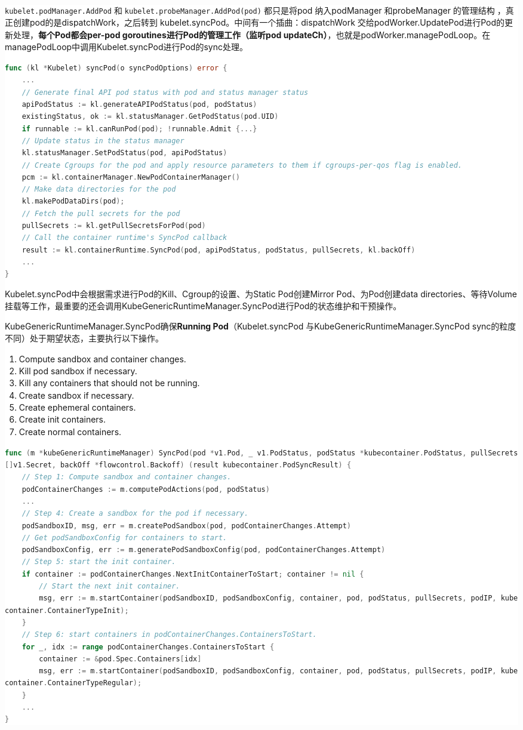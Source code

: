 `kubelet.podManager.AddPod` 和 `kubelet.probeManager.AddPod(pod)` 都只是将pod 纳入podManager 和probeManager 的管理结构 ，真正创建pod的是dispatchWork，之后转到 kubelet.syncPod。中间有一个插曲：dispatchWork 交给podWorker.UpdatePod进行Pod的更新处理，**每个Pod都会per-pod goroutines进行Pod的管理工作（监听pod updateCh）**，也就是podWorker.managePodLoop。在managePodLoop中调用Kubelet.syncPod进行Pod的sync处理。

```go
func (kl *Kubelet) syncPod(o syncPodOptions) error {
    ...
    // Generate final API pod status with pod and status manager status
    apiPodStatus := kl.generateAPIPodStatus(pod, podStatus)
    existingStatus, ok := kl.statusManager.GetPodStatus(pod.UID)
    if runnable := kl.canRunPod(pod); !runnable.Admit {...}
    // Update status in the status manager
    kl.statusManager.SetPodStatus(pod, apiPodStatus)
    // Create Cgroups for the pod and apply resource parameters to them if cgroups-per-qos flag is enabled.
    pcm := kl.containerManager.NewPodContainerManager()
    // Make data directories for the pod
    kl.makePodDataDirs(pod);
    // Fetch the pull secrets for the pod
    pullSecrets := kl.getPullSecretsForPod(pod)
    // Call the container runtime's SyncPod callback
    result := kl.containerRuntime.SyncPod(pod, apiPodStatus, podStatus, pullSecrets, kl.backOff)
    ...
}
```

Kubelet.syncPod中会根据需求进行Pod的Kill、Cgroup的设置、为Static Pod创建Mirror Pod、为Pod创建data directories、等待Volume挂载等工作，最重要的还会调用KubeGenericRuntimeManager.SyncPod进行Pod的状态维护和干预操作。

KubeGenericRuntimeManager.SyncPod确保**Running Pod**（Kubelet.syncPod 与KubeGenericRuntimeManager.SyncPod sync的粒度不同）处于期望状态，主要执行以下操作。
1. Compute sandbox and container changes.
2. Kill pod sandbox if necessary.
3. Kill any containers that should not be running.
4. Create sandbox if necessary.
5. Create ephemeral containers.
6. Create init containers.
7. Create normal containers.

```go
func (m *kubeGenericRuntimeManager) SyncPod(pod *v1.Pod, _ v1.PodStatus, podStatus *kubecontainer.PodStatus, pullSecrets []v1.Secret, backOff *flowcontrol.Backoff) (result kubecontainer.PodSyncResult) {
    // Step 1: Compute sandbox and container changes.
    podContainerChanges := m.computePodActions(pod, podStatus)
    ...
    // Step 4: Create a sandbox for the pod if necessary.
    podSandboxID, msg, err = m.createPodSandbox(pod, podContainerChanges.Attempt)		
    // Get podSandboxConfig for containers to start.
    podSandboxConfig, err := m.generatePodSandboxConfig(pod, podContainerChanges.Attempt)
    // Step 5: start the init container.
    if container := podContainerChanges.NextInitContainerToStart; container != nil {
        // Start the next init container.
        msg, err := m.startContainer(podSandboxID, podSandboxConfig, container, pod, podStatus, pullSecrets, podIP, kubecontainer.ContainerTypeInit); 
    }
    // Step 6: start containers in podContainerChanges.ContainersToStart.
    for _, idx := range podContainerChanges.ContainersToStart {
        container := &pod.Spec.Containers[idx]
        msg, err := m.startContainer(podSandboxID, podSandboxConfig, container, pod, podStatus, pullSecrets, podIP, kubecontainer.ContainerTypeRegular); 
    }
    ...
}
```
